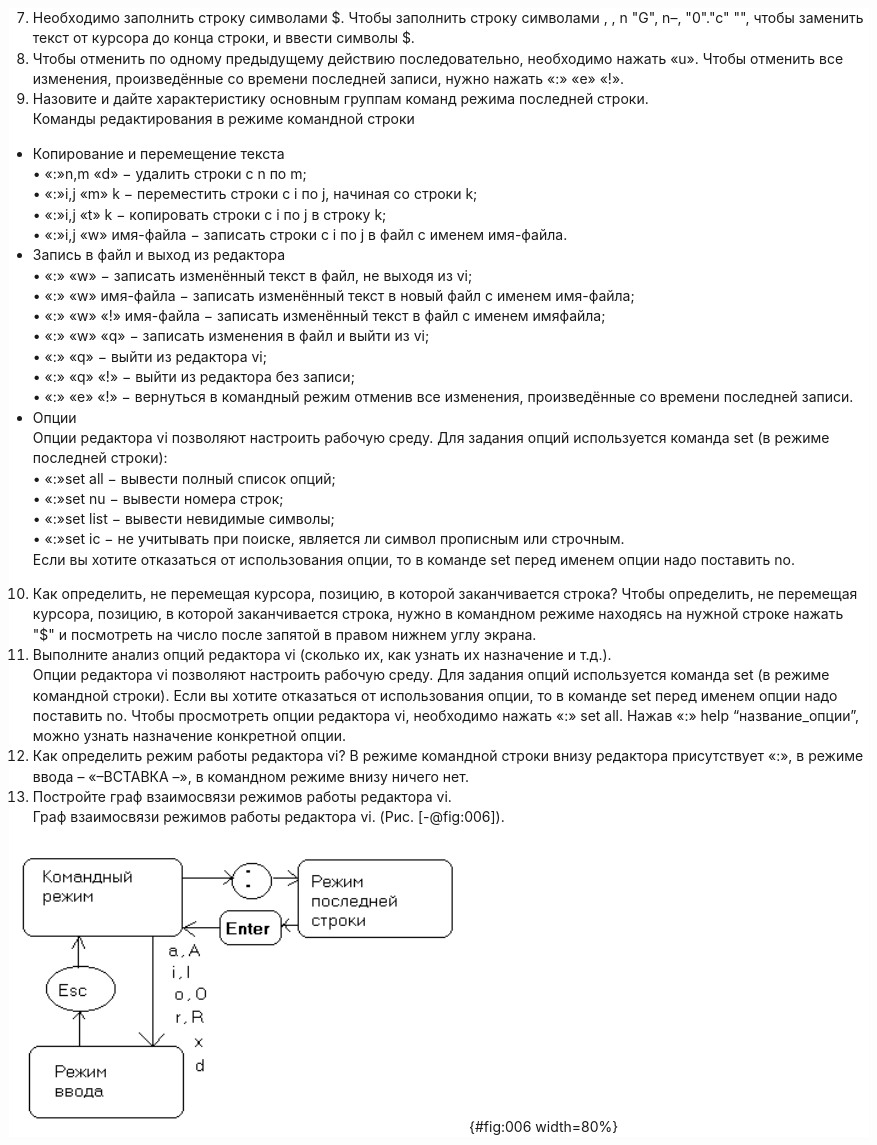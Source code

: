 7. Необходимо заполнить строку символами $. 
Чтобы заполнить строку символами , , n "G", n–, "0"."c" "", чтобы заменить текст от курсора до конца строки, и ввести символы $.
8. Чтобы отменить по одному предыдущему действию последовательно, необходимо нажать «u». Чтобы отменить все изменения, произведённые со времени
последней записи, нужно нажать «:» «e» «!». 
9. Назовите и дайте характеристику основным группам команд режима последней строки.  
Команды редактирования в режиме командной строки 
- Копирование и перемещение текста  
• «:»n,m «d» − удалить строки с n по m;  
• «:»i,j «m» k − переместить строки с i по j, начиная со строки k;  
• «:»i,j «t» k − копировать строки с i по j в строку k;  
• «:»i,j «w» имя-файла − записать строки с i по j в файл с именем имя-файла.
- Запись в файл и выход из редактора  
• «:» «w» − записать изменённый текст в файл, не выходя из vi;  
• «:» «w» имя-файла − записать изменённый текст в новый файл с именем имя-файла;  
• «:» «w» «!» имя-файла − записать изменённый текст в файл с именем имяфайла;  
• «:» «w» «q» − записать изменения в файл и выйти из vi;  
• «:» «q» − выйти из редактора vi;  
• «:» «q» «!» − выйти из редактора без записи;  
• «:» «e» «!» − вернуться в командный режим отменив все изменения, произведённые со времени последней записи.
- Опции  
Опции редактора vi позволяют настроить рабочую среду. Для задания опций используется команда set (в режиме последней строки):  
• «:»set all − вывести полный список опций;  
• «:»set nu − вывести номера строк;  
• «:»set list − вывести невидимые символы;  
• «:»set ic − не учитывать при поиске, является ли символ прописным или строчным.  
Если вы хотите отказаться от использования опции, то в команде set перед именем опции надо поставить no. 
10. Как определить, не перемещая курсора, позицию, в которой заканчивается строка? 
Чтобы определить, не перемещая курсора, позицию, в которой заканчивается строка, нужно в командном режиме находясь на нужной строке нажать "$" и посмотреть на число после запятой в правом нижнем углу экрана. 
11. Выполните анализ опций редактора vi (сколько их, как узнать их назначение и т.д.).  
Опции редактора vi позволяют настроить рабочую среду. Для задания опций используется команда set (в режиме командной строки). Если вы хотите
отказаться от использования опции, то в команде set перед именем опции надо поставить no. Чтобы просмотреть опции редактора vi, необходимо нажать «:» set all. Нажав «:» help “название_опции”, можно узнать назначение конкретной опции.
12. Как определить режим работы редактора vi? 
В режиме командной строки внизу редактора присутствует «:», в режиме ввода – «–ВСТАВКА –», в командном режиме внизу ничего нет. 
13. Постройте граф взаимосвязи режимов работы редактора vi.  
Граф взаимосвязи режимов работы редактора vi. (Рис. [-@fig:006]).

![Граф взаимосвязи режимов работы редактора vi.](image/%D0%A1%D0%BD%D0%B8%D0%BC%D0%BE%D0%BA%20%D1%8D%D0%BA%D1%80%D0%B0%D0%BD%D0%B0%202022-05-10%20210011.png){#fig:006 width=80%}
